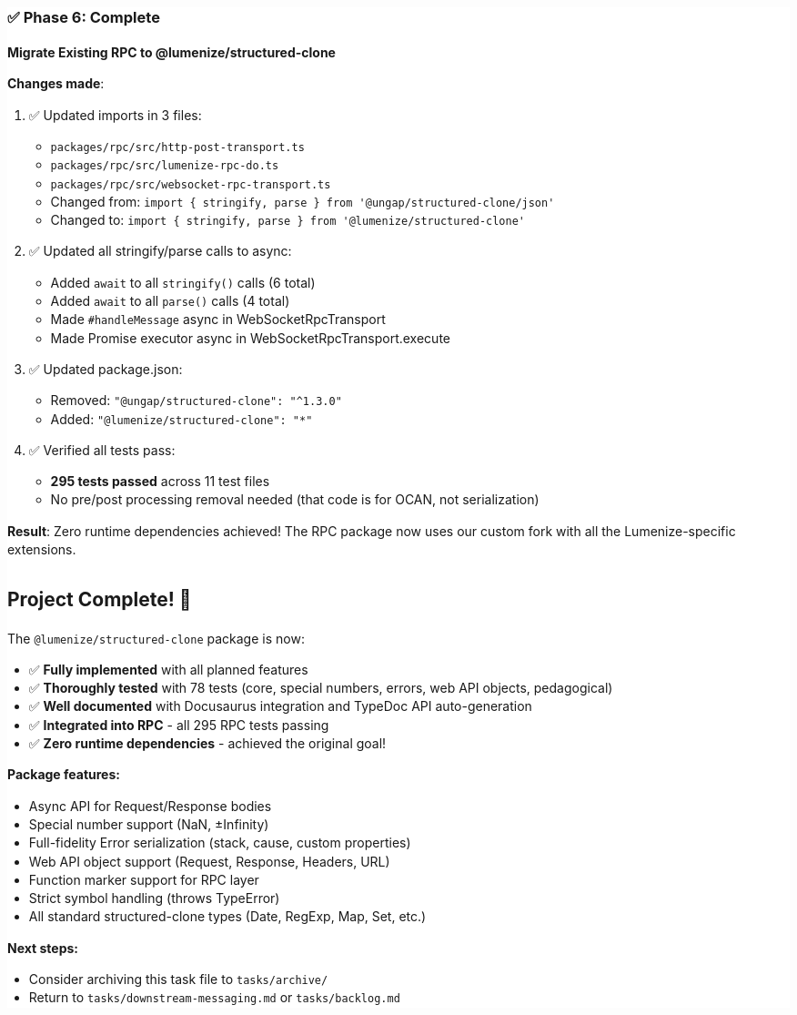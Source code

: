 ### ✅ Phase 6: Complete
**Migrate Existing RPC to @lumenize/structured-clone**

**Changes made**:
1. ✅ Updated imports in 3 files:
   - `packages/rpc/src/http-post-transport.ts`
   - `packages/rpc/src/lumenize-rpc-do.ts`
   - `packages/rpc/src/websocket-rpc-transport.ts`
   - Changed from: `import { stringify, parse } from '@ungap/structured-clone/json'`
   - Changed to: `import { stringify, parse } from '@lumenize/structured-clone'`

2. ✅ Updated all stringify/parse calls to async:
   - Added `await` to all `stringify()` calls (6 total)
   - Added `await` to all `parse()` calls (4 total)
   - Made `#handleMessage` async in WebSocketRpcTransport
   - Made Promise executor async in WebSocketRpcTransport.execute

3. ✅ Updated package.json:
   - Removed: `"@ungap/structured-clone": "^1.3.0"`
   - Added: `"@lumenize/structured-clone": "*"`

4. ✅ Verified all tests pass:
   - **295 tests passed** across 11 test files
   - No pre/post processing removal needed (that code is for OCAN, not serialization)

**Result**: Zero runtime dependencies achieved! The RPC package now uses our custom fork with all the Lumenize-specific extensions.

## Project Complete! 🎉

The `@lumenize/structured-clone` package is now:
- ✅ **Fully implemented** with all planned features
- ✅ **Thoroughly tested** with 78 tests (core, special numbers, errors, web API objects, pedagogical)
- ✅ **Well documented** with Docusaurus integration and TypeDoc API auto-generation
- ✅ **Integrated into RPC** - all 295 RPC tests passing
- ✅ **Zero runtime dependencies** - achieved the original goal!

**Package features:**
- Async API for Request/Response bodies
- Special number support (NaN, ±Infinity)
- Full-fidelity Error serialization (stack, cause, custom properties)
- Web API object support (Request, Response, Headers, URL)
- Function marker support for RPC layer
- Strict symbol handling (throws TypeError)
- All standard structured-clone types (Date, RegExp, Map, Set, etc.)

**Next steps:**
- Consider archiving this task file to `tasks/archive/`
- Return to `tasks/downstream-messaging.md` or `tasks/backlog.md`

